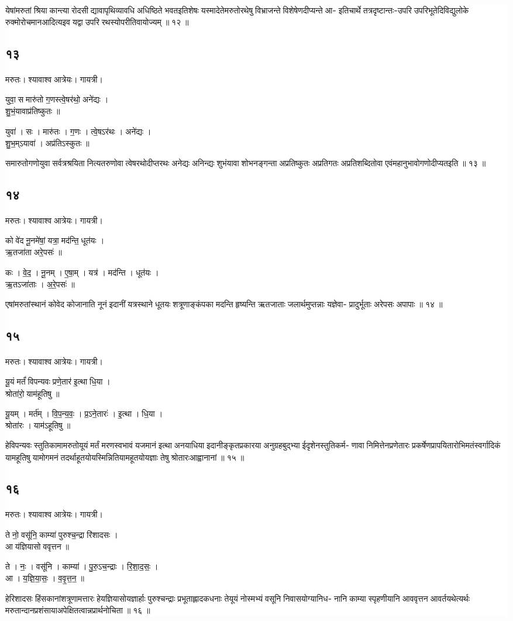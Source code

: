 येषांमरुतां श्रिया कान्त्या रोदसी द्यावापृथिव्यावधि अधिष्ठिते भवतइतिशेषः यस्मादेतेमरुतोरथेषु विभ्राजन्ते विशेषेणदीप्यन्ते आ- इतिचार्थे तत्रदृष्टान्तः-उपरि उपरिभूतेदिविद्युलोके रुक्मोरोचमानआदित्यइव यद्वा उपरि रथस्योपरीतिवायोज्यम् ॥ १२ ॥

## १३
मरुतः। श्यावाश्व आत्रेयः। गायत्री।

युवा॒ स मारु॑तो ग॒णस्त्वे॒षर॑थो॒ अने॑द्यः ।  
शु॒भं॒यावाप्र॑तिष्कुतः ॥

युवा॑ । सः । मारु॑तः । ग॒णः । त्वे॒षऽर॑थः । अने॑द्यः ।  
शु॒भ॒म्ऽयावा॑ । अप्र॑तिऽस्कुतः ॥

समारुतोगणोयुवा सर्वत्रश्रयिता नित्यतरुणोवा त्वेषरथोदीप्तरथः अनेद्यः अनिन्द्यः शुभंयावा शोभनङ्गन्ता अप्रतिष्कुतः अप्रतिगतः अप्रतिशब्दितोवा एवंमहानुभावोगणोदीप्यतइति ॥ १३ ॥

## १४
मरुतः। श्यावाश्व आत्रेयः। गायत्री।

को वे॑द नू॒नमे॑षां॒ यत्रा॒ मद॑न्ति॒ धूत॑यः ।  
ऋ॒तजा॑ता अरे॒पसः॑ ॥

कः । वे॒द॒ । नू॒नम् । ए॒षा॒म् । यत्र॑ । मद॑न्ति । धूत॑यः ।  
ऋ॒तऽजा॑ताः । अ॒रे॒पसः॑ ॥

एषांमरुतांस्थानं कोवेद कोजानाति नूनं इदानीं यत्रस्थाने धूतयः शत्रूणाङ्कंपका मदन्ति हृष्यन्ति ऋतजाताः जलार्थमुप्तन्नाः यज्ञेवा- प्रादुर्भूताः अरेपसः अपापाः ॥ १४ ॥

## १५
मरुतः। श्यावाश्व आत्रेयः। गायत्री।

यू॒यं मर्तं॑ विपन्यवः प्रणे॒तार॑ इ॒त्था धि॒या ।  
श्रोता॑रो॒ याम॑हूतिषु ॥

यू॒यम् । मर्त॑म् । वि॒प॒न्य॒वः॒ । प्र॒ऽने॒तारः॑ । इ॒त्था । धि॒या ।  
श्रोता॑रः । याम॑ऽहूतिषु ॥

हेविपन्यवः स्तुतिकामामरुतोयूयं मर्तं मरणस्वभावं यजमानं इत्था अनयाधिया इदानीङ्कृतप्रकारया अनुग्रहबुद्भ्या ईदृशेनस्तुतिकर्म- णावा निमित्तेनप्रणेतारः प्रकर्षेणप्रापयितारोभिमतंस्वर्गादिकं यामहूतिषु यामोगमनं तदर्थाहूतयोयस्मिन्नितियामहूतयोयज्ञाः तेषु श्रोतारःआह्वानानां ॥ १५ ॥

## १६
मरुतः। श्यावाश्व आत्रेयः। गायत्री।

ते नो॒ वसू॑नि॒ काम्या॑ पुरुश्च॒न्द्रा रि॑शादसः ।  
आ य॑ज्ञियासो ववृत्तन ॥

ते । नः॒ । वसू॑नि । काम्या॑ । पु॒रु॒ऽच॒न्द्राः । रि॒शा॒द॒सः॒ ।  
आ । य॒ज्ञि॒या॒सः॒ । व॒वृ॒त्त॒न॒ ॥

हेरिशादसः हिंसकानांशत्रूणामत्तारः हेयज्ञियासोयज्ञार्हाः पुरुश्चन्द्राः प्रभूताह्लादकधनाः तेयूयं नोस्मभ्यं वसूनि निवासयोग्यानिध- नानि काम्या स्पृहणीयानि आववृत्तन आवर्तयथेत्यर्थः मरुतान्दानप्रशंसायाअपेक्षितत्वान्नप्रार्थनोचिता ॥ १६ ॥
